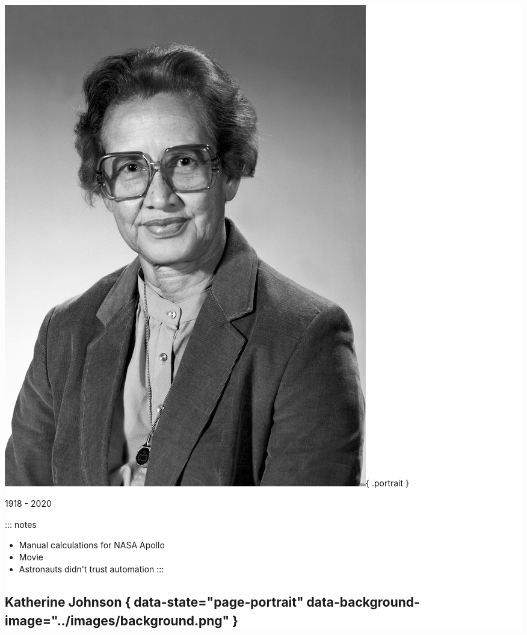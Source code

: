 ![](../images/katherine-johnson.jpg){ .portrait }

1918 - 2020

::: notes
* Manual calculations for NASA Apollo
* Movie
* Astronauts didn't trust automation
:::

## Katherine Johnson { data-state="page-portrait" data-background-image="../images/background.png" }
